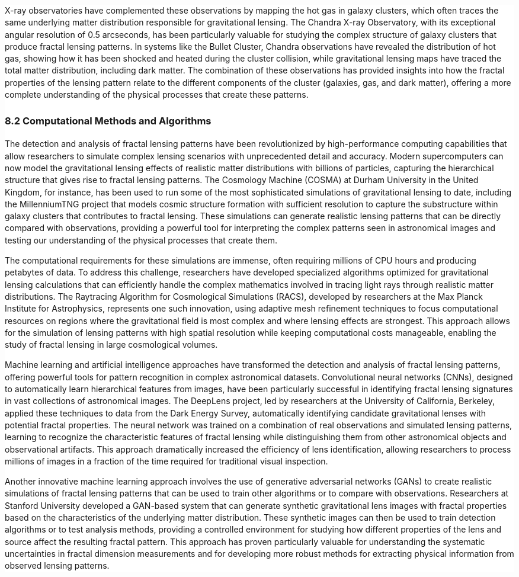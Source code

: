 X-ray observatories have complemented these observations by mapping the hot gas in galaxy clusters, which often traces the same underlying matter distribution responsible for gravitational lensing. The Chandra X-ray Observatory, with its exceptional angular resolution of 0.5 arcseconds, has been particularly valuable for studying the complex structure of galaxy clusters that produce fractal lensing patterns. In systems like the Bullet Cluster, Chandra observations have revealed the distribution of hot gas, showing how it has been shocked and heated during the cluster collision, while gravitational lensing maps have traced the total matter distribution, including dark matter. The combination of these observations has provided insights into how the fractal properties of the lensing pattern relate to the different components of the cluster (galaxies, gas, and dark matter), offering a more complete understanding of the physical processes that create these patterns.

### 8.2 Computational Methods and Algorithms

The detection and analysis of fractal lensing patterns have been revolutionized by high-performance computing capabilities that allow researchers to simulate complex lensing scenarios with unprecedented detail and accuracy. Modern supercomputers can now model the gravitational lensing effects of realistic matter distributions with billions of particles, capturing the hierarchical structure that gives rise to fractal lensing patterns. The Cosmology Machine (COSMA) at Durham University in the United Kingdom, for instance, has been used to run some of the most sophisticated simulations of gravitational lensing to date, including the MillenniumTNG project that models cosmic structure formation with sufficient resolution to capture the substructure within galaxy clusters that contributes to fractal lensing. These simulations can generate realistic lensing patterns that can be directly compared with observations, providing a powerful tool for interpreting the complex patterns seen in astronomical images and testing our understanding of the physical processes that create them.

The computational requirements for these simulations are immense, often requiring millions of CPU hours and producing petabytes of data. To address this challenge, researchers have developed specialized algorithms optimized for gravitational lensing calculations that can efficiently handle the complex mathematics involved in tracing light rays through realistic matter distributions. The Raytracing Algorithm for Cosmological Simulations (RACS), developed by researchers at the Max Planck Institute for Astrophysics, represents one such innovation, using adaptive mesh refinement techniques to focus computational resources on regions where the gravitational field is most complex and where lensing effects are strongest. This approach allows for the simulation of lensing patterns with high spatial resolution while keeping computational costs manageable, enabling the study of fractal lensing in large cosmological volumes.

Machine learning and artificial intelligence approaches have transformed the detection and analysis of fractal lensing patterns, offering powerful tools for pattern recognition in complex astronomical datasets. Convolutional neural networks (CNNs), designed to automatically learn hierarchical features from images, have been particularly successful in identifying fractal lensing signatures in vast collections of astronomical images. The DeepLens project, led by researchers at the University of California, Berkeley, applied these techniques to data from the Dark Energy Survey, automatically identifying candidate gravitational lenses with potential fractal properties. The neural network was trained on a combination of real observations and simulated lensing patterns, learning to recognize the characteristic features of fractal lensing while distinguishing them from other astronomical objects and observational artifacts. This approach dramatically increased the efficiency of lens identification, allowing researchers to process millions of images in a fraction of the time required for traditional visual inspection.

Another innovative machine learning approach involves the use of generative adversarial networks (GANs) to create realistic simulations of fractal lensing patterns that can be used to train other algorithms or to compare with observations. Researchers at Stanford University developed a GAN-based system that can generate synthetic gravitational lens images with fractal properties based on the characteristics of the underlying matter distribution. These synthetic images can then be used to train detection algorithms or to test analysis methods, providing a controlled environment for studying how different properties of the lens and source affect the resulting fractal pattern. This approach has proven particularly valuable for understanding the systematic uncertainties in fractal dimension measurements and for developing more robust methods for extracting physical information from observed lensing patterns.

